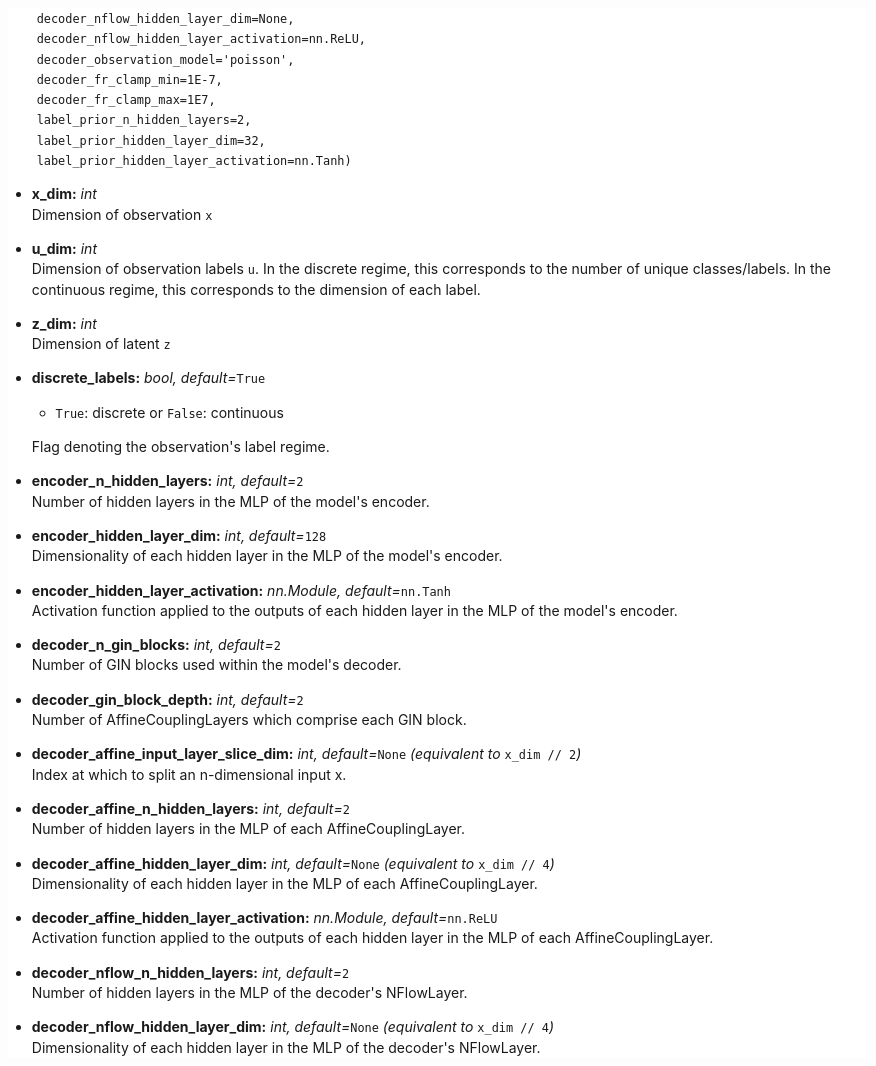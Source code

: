 ```
    decoder_nflow_hidden_layer_dim=None,
    decoder_nflow_hidden_layer_activation=nn.ReLU,
    decoder_observation_model='poisson',
    decoder_fr_clamp_min=1E-7,
    decoder_fr_clamp_max=1E7,
    label_prior_n_hidden_layers=2,
    label_prior_hidden_layer_dim=32,
    label_prior_hidden_layer_activation=nn.Tanh)
```

- **x_dim:** *int*  
    Dimension of observation `x`  

- **u_dim:** *int*  
    Dimension of observation labels `u`. In the discrete regime, this corresponds to the number of unique classes/labels. In the continuous regime, this corresponds to the dimension of each label.  

- **z_dim:** *int*  
    Dimension of latent `z`  

- **discrete_labels:** *bool, default=*`True`  
    - `True`: discrete or `False`: continuous  

    Flag denoting the observation's label regime. 
- **encoder_n_hidden_layers:** *int, default=*`2`  
    Number of hidden layers in the MLP of the model's encoder.  

- **encoder_hidden_layer_dim:** *int, default=*`128`  
    Dimensionality of each hidden layer in the MLP of the model's encoder.  

- **encoder_hidden_layer_activation:** *nn.Module, default=*`nn.Tanh`  
    Activation function applied to the outputs of each hidden layer in the MLP of the model's encoder.  

- **decoder_n_gin_blocks:** *int, default=*`2`  
    Number of GIN blocks used within the model's decoder.  

- **decoder_gin_block_depth:** *int, default=*`2`  
    Number of AffineCouplingLayers which comprise each GIN block.  

- **decoder_affine_input_layer_slice_dim:** *int, default=*`None` *(equivalent to* `x_dim // 2`*)*  
    Index at which to split an n-dimensional input x.  

- **decoder_affine_n_hidden_layers:** *int, default=*`2`  
    Number of hidden layers in the MLP of each AffineCouplingLayer.  

- **decoder_affine_hidden_layer_dim:** *int, default=*`None` *(equivalent to* `x_dim // 4`*)*  
    Dimensionality of each hidden layer in the MLP of each AffineCouplingLayer.  

- **decoder_affine_hidden_layer_activation:** *nn.Module, default=*`nn.ReLU`  
    Activation function applied to the outputs of each hidden layer in the MLP of each AffineCouplingLayer.  

- **decoder_nflow_n_hidden_layers:** *int, default=*`2`  
    Number of hidden layers in the MLP of the decoder's NFlowLayer.  

- **decoder_nflow_hidden_layer_dim:** *int, default=*`None` *(equivalent to* `x_dim // 4`*)*  
    Dimensionality of each hidden layer in the MLP of the decoder's NFlowLayer.  
